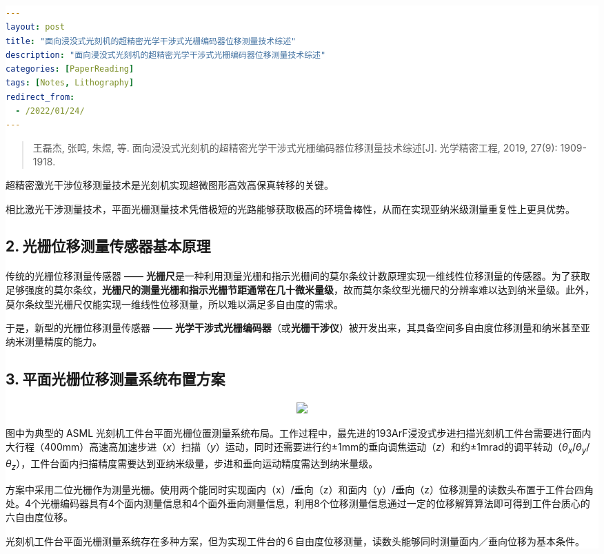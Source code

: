 ```yaml
---
layout: post
title: "面向浸没式光刻机的超精密光学干涉式光栅编码器位移测量技术综述"
description: "面向浸没式光刻机的超精密光学干涉式光栅编码器位移测量技术综述"
categories: [PaperReading]
tags: [Notes, Lithography]
redirect_from:
  - /2022/01/24/
---
```


<head>
    <script src="https://cdn.mathjax.org/mathjax/latest/MathJax.js?config=TeX-AMS-MML_HTMLorMML" type="text/javascript"></script>
    <script type="text/x-mathjax-config">
        MathJax.Hub.Config({
            tex2jax: {
            skipTags: ['script', 'noscript', 'style', 'textarea', 'pre'],
            inlineMath: [['$','$']]
            }
        });
    </script>
</head>

> 王磊杰, 张鸣, 朱煜, 等. 面向浸没式光刻机的超精密光学干涉式光栅编码器位移测量技术综述[J]. 光学精密工程, 2019, 27(9): 1909-1918.

超精密激光干涉位移测量技术是光刻机实现超微图形高效高保真转移的关键。

相比激光干涉测量技术，平面光栅测量技术凭借极短的光路能够获取极高的环境鲁棒性，从而在实现亚纳米级测量重复性上更具优势。

## 2. 光栅位移测量传感器基本原理

传统的光栅位移测量传感器 —— **光栅尺**是一种利用测量光栅和指示光栅间的莫尔条纹计数原理实现一维线性位移测量的传感器。为了获取足够强度的莫尔条纹，**光栅尺的测量光栅和指示光栅节距通常在几十微米量级**，故而莫尔条纹型光栅尺的分辨率难以达到纳米量级。此外，莫尔条纹型光栅尺仅能实现一维线性位移测量，所以难以满足多自由度的需求。

于是，新型的光栅位移测量传感器 —— **光学干涉式光栅编码器**（或**光栅干涉仪**）被开发出来，其具备空间多自由度位移测量和纳米甚至亚纳米测量精度的能力。

## 3. 平面光栅位移测量系统布置方案

<div align=center>
    <img src="https://cdn.jsdelivr.net/gh/AuthurWhywait/images/20220116211720.png" width="400"/>
</div>



图中为典型的 ASML 光刻机工件台平面光栅位置测量系统布局。工作过程中，最先进的193ArF浸没式步进扫描光刻机工件台需要进行面内大行程（400mm）高速高加速步进（$x$）扫描（$y$）运动，同时还需要进行约±1mm的垂向调焦运动（$z$）和约±1mrad的调平转动（$\theta_x/\theta_y/\theta_z$），工件台面内扫描精度需要达到亚纳米级量，步进和垂向运动精度需达到纳米量级。

方案中采用二位光栅作为测量光栅。使用两个能同时实现面内（x）/垂向（z）和面内（y）/垂向（z）位移测量的读数头布置于工件台四角处。4个光栅编码器具有4个面内测量信息和4个面外垂向测量信息，利用8个位移测量信息通过一定的位移解算算法即可得到工件台质心的六自由度位移。

光刻机工件台平面光栅测量系统存在多种方案，但为实现工件台的６自由度位移测量，读数头能够同时测量面内／垂向位移为基本条件。
